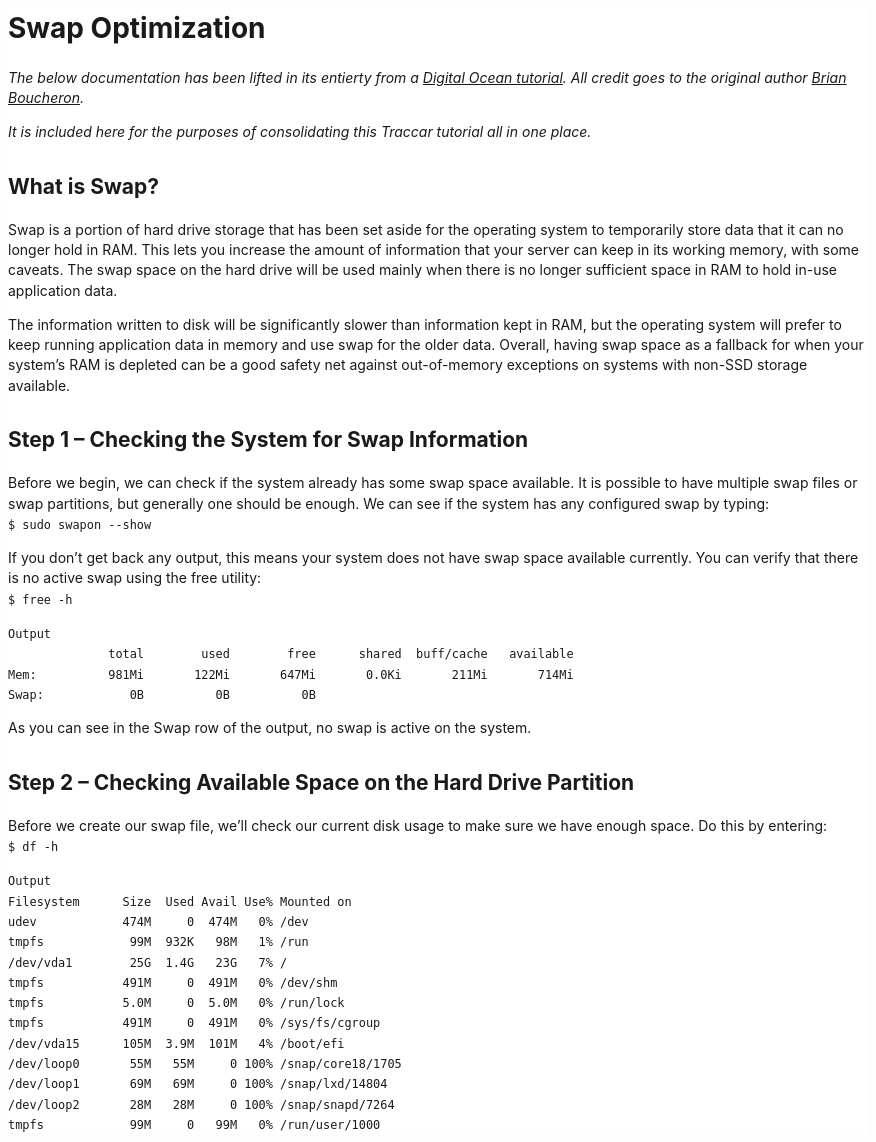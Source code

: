 # Swap Optimization
*The below documentation has been lifted in its entierty from a [Digital Ocean tutorial](https://www.digitalocean.com/community/tutorials/how-to-add-swap-space-on-ubuntu-20-04). All credit goes to the original author [Brian Boucheron](https://www.digitalocean.com/community/users/bboucheron).*

*It is included here for the purposes of consolidating this Traccar tutorial all in one place.*

## What is Swap?
Swap is a portion of hard drive storage that has been set aside for the operating system to temporarily store data that it can no longer hold in RAM. This lets you increase the amount of information that your server can keep in its working memory, with some caveats. The swap space on the hard drive will be used mainly when there is no longer sufficient space in RAM to hold in-use application data.

The information written to disk will be significantly slower than information kept in RAM, but the operating system will prefer to keep running application data in memory and use swap for the older data. Overall, having swap space as a fallback for when your system’s RAM is depleted can be a good safety net against out-of-memory exceptions on systems with non-SSD storage available.

## Step 1 – Checking the System for Swap Information

Before we begin, we can check if the system already has some swap space available. It is possible to have multiple swap files or swap partitions, but generally one should be enough. We can see if the system has any configured swap by typing:\
`$ sudo swapon --show`

If you don’t get back any output, this means your system does not have swap space available currently. You can verify that there is no active swap using the free utility:\
`$ free -h`
```
Output
              total        used        free      shared  buff/cache   available
Mem:          981Mi       122Mi       647Mi       0.0Ki       211Mi       714Mi
Swap:            0B          0B          0B
```
As you can see in the Swap row of the output, no swap is active on the system.

## Step 2 – Checking Available Space on the Hard Drive Partition

Before we create our swap file, we’ll check our current disk usage to make sure we have enough space. Do this by entering:\
`$ df -h`

```
Output
Filesystem      Size  Used Avail Use% Mounted on
udev            474M     0  474M   0% /dev
tmpfs            99M  932K   98M   1% /run
/dev/vda1        25G  1.4G   23G   7% /
tmpfs           491M     0  491M   0% /dev/shm
tmpfs           5.0M     0  5.0M   0% /run/lock
tmpfs           491M     0  491M   0% /sys/fs/cgroup
/dev/vda15      105M  3.9M  101M   4% /boot/efi
/dev/loop0       55M   55M     0 100% /snap/core18/1705
/dev/loop1       69M   69M     0 100% /snap/lxd/14804
/dev/loop2       28M   28M     0 100% /snap/snapd/7264
tmpfs            99M     0   99M   0% /run/user/1000
```
